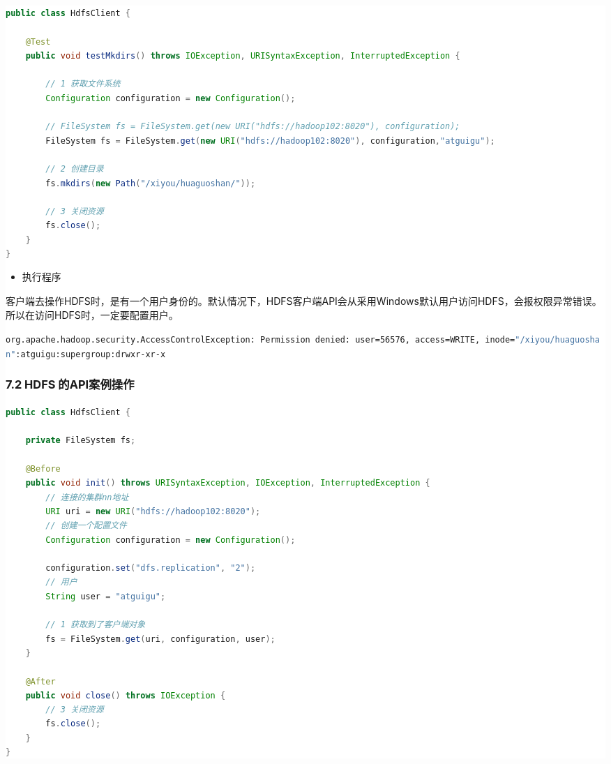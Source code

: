 ```java
public class HdfsClient {

    @Test
    public void testMkdirs() throws IOException, URISyntaxException, InterruptedException {

        // 1 获取文件系统
        Configuration configuration = new Configuration();

        // FileSystem fs = FileSystem.get(new URI("hdfs://hadoop102:8020"), configuration);
        FileSystem fs = FileSystem.get(new URI("hdfs://hadoop102:8020"), configuration,"atguigu");

        // 2 创建目录
        fs.mkdirs(new Path("/xiyou/huaguoshan/"));

        // 3 关闭资源
        fs.close();
    }
}
```

- 执行程序

客户端去操作HDFS时，是有一个用户身份的。默认情况下，HDFS客户端API会从采用Windows默认用户访问HDFS，会报权限异常错误。所以在访问HDFS时，一定要配置用户。

```bash
org.apache.hadoop.security.AccessControlException: Permission denied: user=56576, access=WRITE, inode="/xiyou/huaguoshan":atguigu:supergroup:drwxr-xr-x
```



### 7.2 HDFS 的API案例操作

```java
public class HdfsClient {

    private FileSystem fs;

    @Before
    public void init() throws URISyntaxException, IOException, InterruptedException {
        // 连接的集群nn地址
        URI uri = new URI("hdfs://hadoop102:8020");
        // 创建一个配置文件
        Configuration configuration = new Configuration();

        configuration.set("dfs.replication", "2");
        // 用户
        String user = "atguigu";

        // 1 获取到了客户端对象
        fs = FileSystem.get(uri, configuration, user);
    }

    @After
    public void close() throws IOException {
        // 3 关闭资源
        fs.close();
    }
}
```
